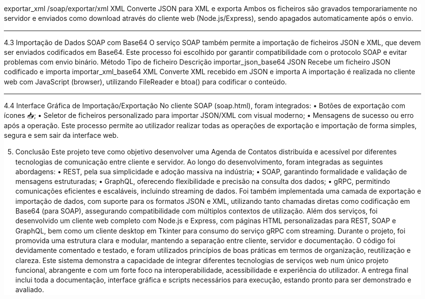 exportar_xml	/soap/exportar/xml	XML	Converte JSON para XML e exporta
Ambos os ficheiros são gravados temporariamente no servidor e enviados como download através do cliente web (Node.js/Express), sendo apagados automaticamente após o envio.
________________________________________
4.3 Importação de Dados
SOAP com Base64
O serviço SOAP também permite a importação de ficheiros JSON e XML, que devem ser enviados codificados em Base64. Este processo foi escolhido por garantir compatibilidade com o protocolo SOAP e evitar problemas com envio binário.
Método	Tipo de ficheiro	Descrição
importar_json_base64	JSON	Recebe um ficheiro JSON codificado e importa
importar_xml_base64	XML	Converte XML recebido em JSON e importa
A importação é realizada no cliente web com JavaScript (browser), utilizando FileReader e btoa() para codificar o conteúdo.
________________________________________
4.4 Interface Gráfica de Importação/Exportação
No cliente SOAP (soap.html), foram integrados:
•	Botões de exportação com ícones 📥;
•	Seletor de ficheiros personalizado para importar JSON/XML com visual moderno;
•	Mensagens de sucesso ou erro após a operação.
Este processo permite ao utilizador realizar todas as operações de exportação e importação de forma simples, segura e sem sair da interface web.

5. Conclusão
Este projeto teve como objetivo desenvolver uma Agenda de Contatos distribuída e acessível por diferentes tecnologias de comunicação entre cliente e servidor. Ao longo do desenvolvimento, foram integradas as seguintes abordagens:
•	REST, pela sua simplicidade e adoção massiva na indústria;
•	SOAP, garantindo formalidade e validação de mensagens estruturadas;
•	GraphQL, oferecendo flexibilidade e precisão na consulta dos dados;
•	gRPC, permitindo comunicações eficientes e escaláveis, incluindo streaming de dados.
Foi também implementada uma camada de exportação e importação de dados, com suporte para os formatos JSON e XML, utilizando tanto chamadas diretas como codificação em Base64 (para SOAP), assegurando compatibilidade com múltiplos contextos de utilização.
Além dos serviços, foi desenvolvido um cliente web completo com Node.js e Express, com páginas HTML personalizadas para REST, SOAP e GraphQL, bem como um cliente desktop em Tkinter para consumo do serviço gRPC com streaming.
Durante o projeto, foi promovida uma estrutura clara e modular, mantendo a separação entre cliente, servidor e documentação. O código foi devidamente comentado e testado, e foram utilizados princípios de boas práticas em termos de organização, reutilização e clareza.
Este sistema demonstra a capacidade de integrar diferentes tecnologias de serviços web num único projeto funcional, abrangente e com um forte foco na interoperabilidade, acessibilidade e experiência do utilizador. A entrega final inclui toda a documentação, interface gráfica e scripts necessários para execução, estando pronto para ser demonstrado e avaliado.

